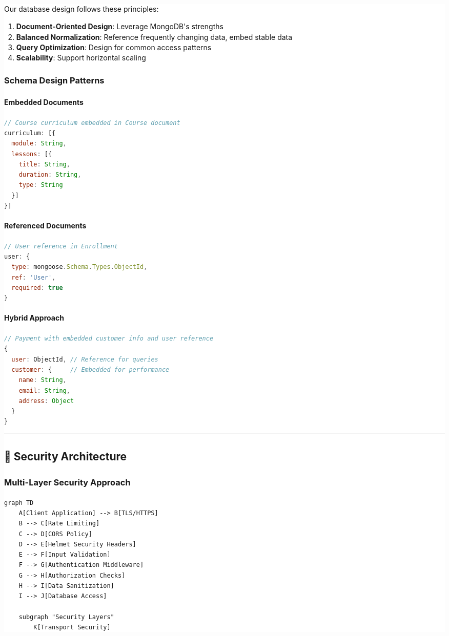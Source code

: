 Our database design follows these principles:

1. **Document-Oriented Design**: Leverage MongoDB's strengths
2. **Balanced Normalization**: Reference frequently changing data, embed stable data
3. **Query Optimization**: Design for common access patterns
4. **Scalability**: Support horizontal scaling

### Schema Design Patterns

#### Embedded Documents
```javascript
// Course curriculum embedded in Course document
curriculum: [{
  module: String,
  lessons: [{
    title: String,
    duration: String,
    type: String
  }]
}]
```

#### Referenced Documents
```javascript
// User reference in Enrollment
user: {
  type: mongoose.Schema.Types.ObjectId,
  ref: 'User',
  required: true
}
```

#### Hybrid Approach
```javascript
// Payment with embedded customer info and user reference
{
  user: ObjectId, // Reference for queries
  customer: {     // Embedded for performance
    name: String,
    email: String,
    address: Object
  }
}
```

---

## 🔐 Security Architecture

### Multi-Layer Security Approach

```mermaid
graph TD
    A[Client Application] --> B[TLS/HTTPS]
    B --> C[Rate Limiting]
    C --> D[CORS Policy]
    D --> E[Helmet Security Headers]
    E --> F[Input Validation]
    F --> G[Authentication Middleware]
    G --> H[Authorization Checks]
    H --> I[Data Sanitization]
    I --> J[Database Access]
    
    subgraph "Security Layers"
        K[Transport Security]
```